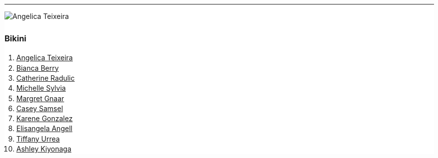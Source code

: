 <hr style="clear: both;" />

<div class="m-all t-1of2 d-1of2">
  <img class="wp-image-1100 alignnone" src="http://fisicones.com/wp-content/uploads/2016/05/angelica-teixeira.jpg" alt="Angelica Teixeira" width="240" height="360" />
</div>

<div class="m-all t-1of2 d-1of2 last-col">
  <h3>
    Bikini
  </h3>
  
  <ol>
    <li>
      <a class="has_cam" href="http://www.musculardevelopment.com/contests/bodybuilders/41352-angelica-teixeira/event/1941-new-york-pro-2016" target="_blank">Angelica Teixeira</a>
    </li>
    <li>
      <a class="has_cam" href="http://www.musculardevelopment.com/contests/bodybuilders/27632-bianca-berry/event/1941-new-york-pro-2016" target="_blank">Bianca Berry</a>
    </li>
    <li>
      <a class="has_cam" href="http://www.musculardevelopment.com/contests/bodybuilders/46118-catherine-radulic/event/1941-new-york-pro-2016" target="_blank">Catherine Radulic</a>
    </li>
    <li>
      <a class="has_cam" href="http://www.musculardevelopment.com/contests/bodybuilders/49563-michelle-sylvia/event/1941-new-york-pro-2016" target="_blank">Michelle Sylvia</a>
    </li>
    <li>
      <a class="has_cam" href="http://www.musculardevelopment.com/contests/bodybuilders/50507-margret-gnaar/event/1941-new-york-pro-2016" target="_blank">Margret Gnaar</a>
    </li>
    <li>
      <a class="has_cam" href="http://www.musculardevelopment.com/contests/bodybuilders/41983-casey-samsel/event/1941-new-york-pro-2016" target="_blank">Casey Samsel</a>
    </li>
    <li>
      <a class="has_cam" href="http://www.musculardevelopment.com/contests/bodybuilders/40581-karene-gonzalez/event/1941-new-york-pro-2016" target="_blank">Karene Gonzalez</a>
    </li>
    <li>
      <a class="has_cam" href="http://www.musculardevelopment.com/contests/bodybuilders/51026-elisangela-angell/event/1941-new-york-pro-2016" target="_blank">Elisangela Angell</a>
    </li>
    <li>
      <a class="has_cam" href="http://www.musculardevelopment.com/contests/bodybuilders/55133-tiffany-urrea/event/1941-new-york-pro-2016" target="_blank">Tiffany Urrea</a>
    </li>
    <li>
      <a class="has_cam" href="http://www.musculardevelopment.com/contests/bodybuilders/56625-ashley-kiyonaga/event/1941-new-york-pro-2016" target="_blank">Ashley Kiyonaga</a>
    </li>
  </ol>
</div>
